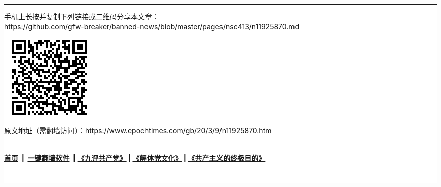 </p>
</div>
<hr/>
手机上长按并复制下列链接或二维码分享本文章：<br/>
https://github.com/gfw-breaker/banned-news/blob/master/pages/nsc413/n11925870.md <br/>
<a href='https://github.com/gfw-breaker/banned-news/blob/master/pages/nsc413/n11925870.md'><img src='https://github.com/gfw-breaker/banned-news/blob/master/pages/nsc413/n11925870.md.png'/></a> <br/>
原文地址（需翻墙访问）：https://www.epochtimes.com/gb/20/3/9/n11925870.htm


------------------------
#### [首页](https://github.com/gfw-breaker/banned-news/blob/master/README.md) &nbsp;|&nbsp; [一键翻墙软件](https://github.com/gfw-breaker/nogfw/blob/master/README.md) &nbsp;| [《九评共产党》](https://github.com/gfw-breaker/9ping.md/blob/master/README.md#九评之一评共产党是什么) | [《解体党文化》](https://github.com/gfw-breaker/jtdwh.md/blob/master/README.md) | [《共产主义的终极目的》](https://github.com/gfw-breaker/gczydzjmd.md/blob/master/README.md)


<img src='http://gfw-breaker.win/banned-news/pages/nsc413/n11925870.md' width='0px' height='0px'/>